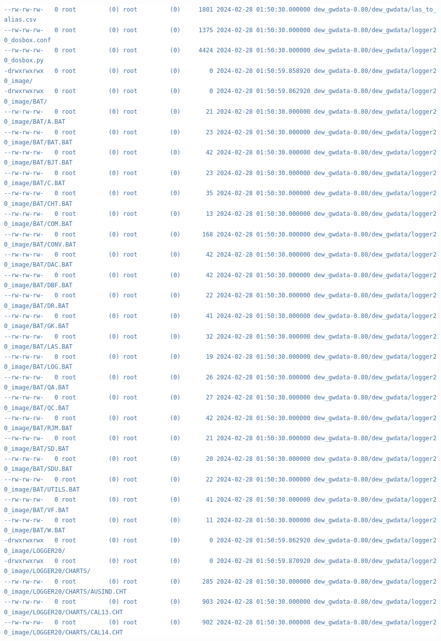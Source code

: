 ```diff
--rw-rw-rw-   0 root         (0) root         (0)     1801 2024-02-28 01:50:30.000000 dew_gwdata-0.80/dew_gwdata/las_to_alias.csv
--rw-rw-rw-   0 root         (0) root         (0)     1375 2024-02-28 01:50:30.000000 dew_gwdata-0.80/dew_gwdata/logger20_dosbox.conf
--rw-rw-rw-   0 root         (0) root         (0)     4424 2024-02-28 01:50:30.000000 dew_gwdata-0.80/dew_gwdata/logger20_dosbox.py
-drwxrwxrwx   0 root         (0) root         (0)        0 2024-02-28 01:50:59.858920 dew_gwdata-0.80/dew_gwdata/logger20_image/
-drwxrwxrwx   0 root         (0) root         (0)        0 2024-02-28 01:50:59.862920 dew_gwdata-0.80/dew_gwdata/logger20_image/BAT/
--rw-rw-rw-   0 root         (0) root         (0)       21 2024-02-28 01:50:30.000000 dew_gwdata-0.80/dew_gwdata/logger20_image/BAT/A.BAT
--rw-rw-rw-   0 root         (0) root         (0)       23 2024-02-28 01:50:30.000000 dew_gwdata-0.80/dew_gwdata/logger20_image/BAT/BAT.BAT
--rw-rw-rw-   0 root         (0) root         (0)       42 2024-02-28 01:50:30.000000 dew_gwdata-0.80/dew_gwdata/logger20_image/BAT/BJT.BAT
--rw-rw-rw-   0 root         (0) root         (0)       23 2024-02-28 01:50:30.000000 dew_gwdata-0.80/dew_gwdata/logger20_image/BAT/C.BAT
--rw-rw-rw-   0 root         (0) root         (0)       35 2024-02-28 01:50:30.000000 dew_gwdata-0.80/dew_gwdata/logger20_image/BAT/CHT.BAT
--rw-rw-rw-   0 root         (0) root         (0)       13 2024-02-28 01:50:30.000000 dew_gwdata-0.80/dew_gwdata/logger20_image/BAT/COM.BAT
--rw-rw-rw-   0 root         (0) root         (0)      168 2024-02-28 01:50:30.000000 dew_gwdata-0.80/dew_gwdata/logger20_image/BAT/CONV.BAT
--rw-rw-rw-   0 root         (0) root         (0)       42 2024-02-28 01:50:30.000000 dew_gwdata-0.80/dew_gwdata/logger20_image/BAT/DAC.BAT
--rw-rw-rw-   0 root         (0) root         (0)       42 2024-02-28 01:50:30.000000 dew_gwdata-0.80/dew_gwdata/logger20_image/BAT/DBF.BAT
--rw-rw-rw-   0 root         (0) root         (0)       22 2024-02-28 01:50:30.000000 dew_gwdata-0.80/dew_gwdata/logger20_image/BAT/DR.BAT
--rw-rw-rw-   0 root         (0) root         (0)       41 2024-02-28 01:50:30.000000 dew_gwdata-0.80/dew_gwdata/logger20_image/BAT/GK.BAT
--rw-rw-rw-   0 root         (0) root         (0)       32 2024-02-28 01:50:30.000000 dew_gwdata-0.80/dew_gwdata/logger20_image/BAT/LAS.BAT
--rw-rw-rw-   0 root         (0) root         (0)       19 2024-02-28 01:50:30.000000 dew_gwdata-0.80/dew_gwdata/logger20_image/BAT/LOG.BAT
--rw-rw-rw-   0 root         (0) root         (0)       26 2024-02-28 01:50:30.000000 dew_gwdata-0.80/dew_gwdata/logger20_image/BAT/QA.BAT
--rw-rw-rw-   0 root         (0) root         (0)       27 2024-02-28 01:50:30.000000 dew_gwdata-0.80/dew_gwdata/logger20_image/BAT/QC.BAT
--rw-rw-rw-   0 root         (0) root         (0)       42 2024-02-28 01:50:30.000000 dew_gwdata-0.80/dew_gwdata/logger20_image/BAT/RJM.BAT
--rw-rw-rw-   0 root         (0) root         (0)       21 2024-02-28 01:50:30.000000 dew_gwdata-0.80/dew_gwdata/logger20_image/BAT/SD.BAT
--rw-rw-rw-   0 root         (0) root         (0)       20 2024-02-28 01:50:30.000000 dew_gwdata-0.80/dew_gwdata/logger20_image/BAT/SDU.BAT
--rw-rw-rw-   0 root         (0) root         (0)       22 2024-02-28 01:50:30.000000 dew_gwdata-0.80/dew_gwdata/logger20_image/BAT/UTILS.BAT
--rw-rw-rw-   0 root         (0) root         (0)       41 2024-02-28 01:50:30.000000 dew_gwdata-0.80/dew_gwdata/logger20_image/BAT/VF.BAT
--rw-rw-rw-   0 root         (0) root         (0)       11 2024-02-28 01:50:30.000000 dew_gwdata-0.80/dew_gwdata/logger20_image/BAT/W.BAT
-drwxrwxrwx   0 root         (0) root         (0)        0 2024-02-28 01:50:59.862920 dew_gwdata-0.80/dew_gwdata/logger20_image/LOGGER20/
-drwxrwxrwx   0 root         (0) root         (0)        0 2024-02-28 01:50:59.870920 dew_gwdata-0.80/dew_gwdata/logger20_image/LOGGER20/CHARTS/
--rw-rw-rw-   0 root         (0) root         (0)      285 2024-02-28 01:50:30.000000 dew_gwdata-0.80/dew_gwdata/logger20_image/LOGGER20/CHARTS/AUSIND.CHT
--rw-rw-rw-   0 root         (0) root         (0)      903 2024-02-28 01:50:30.000000 dew_gwdata-0.80/dew_gwdata/logger20_image/LOGGER20/CHARTS/CAL13.CHT
--rw-rw-rw-   0 root         (0) root         (0)      902 2024-02-28 01:50:30.000000 dew_gwdata-0.80/dew_gwdata/logger20_image/LOGGER20/CHARTS/CAL14.CHT
```
